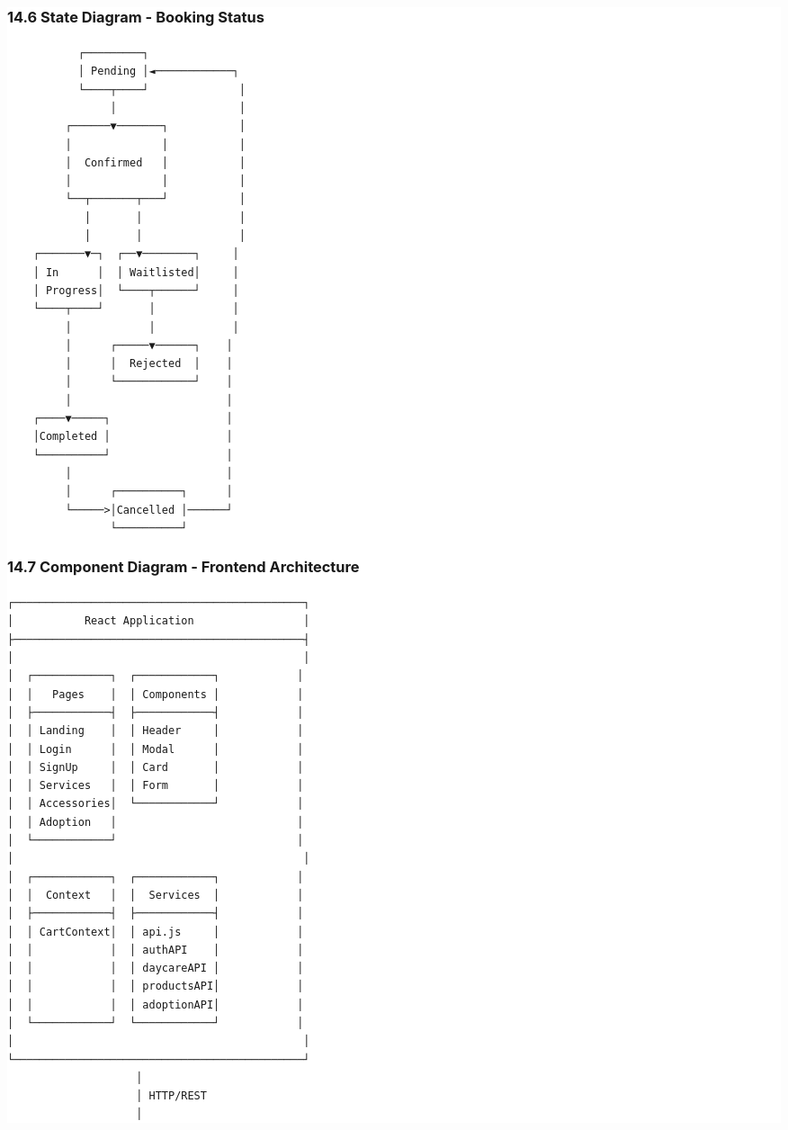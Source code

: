 ### 14.6 State Diagram - Booking Status

```
           ┌─────────┐
           │ Pending │◄────────────┐
           └────┬────┘              │
                │                   │
         ┌──────▼───────┐           │
         │              │           │
         │  Confirmed   │           │
         │              │           │
         └──┬───────┬───┘           │
            │       │               │
            │       │               │
    ┌───────▼─┐  ┌──▼────────┐     │
    │ In      │  │ Waitlisted│     │
    │ Progress│  └────┬──────┘     │
    └────┬────┘       │            │
         │            │            │
         │      ┌─────▼──────┐    │
         │      │  Rejected  │    │
         │      └────────────┘    │
         │                        │
    ┌────▼─────┐                  │
    │Completed │                  │
    └──────────┘                  │
         │                        │
         │      ┌──────────┐      │
         └─────>│Cancelled │──────┘
                └──────────┘
```

### 14.7 Component Diagram - Frontend Architecture

```
┌─────────────────────────────────────────────┐
│           React Application                 │
├─────────────────────────────────────────────┤
│                                             │
│  ┌────────────┐  ┌────────────┐            │
│  │   Pages    │  │ Components │            │
│  ├────────────┤  ├────────────┤            │
│  │ Landing    │  │ Header     │            │
│  │ Login      │  │ Modal      │            │
│  │ SignUp     │  │ Card       │            │
│  │ Services   │  │ Form       │            │
│  │ Accessories│  └────────────┘            │
│  │ Adoption   │                            │
│  └────────────┘                            │
│                                             │
│  ┌────────────┐  ┌────────────┐            │
│  │  Context   │  │  Services  │            │
│  ├────────────┤  ├────────────┤            │
│  │ CartContext│  │ api.js     │            │
│  │            │  │ authAPI    │            │
│  │            │  │ daycareAPI │            │
│  │            │  │ productsAPI│            │
│  │            │  │ adoptionAPI│            │
│  └────────────┘  └────────────┘            │
│                                             │
└─────────────────────────────────────────────┘
                    │
                    │ HTTP/REST
                    │
```